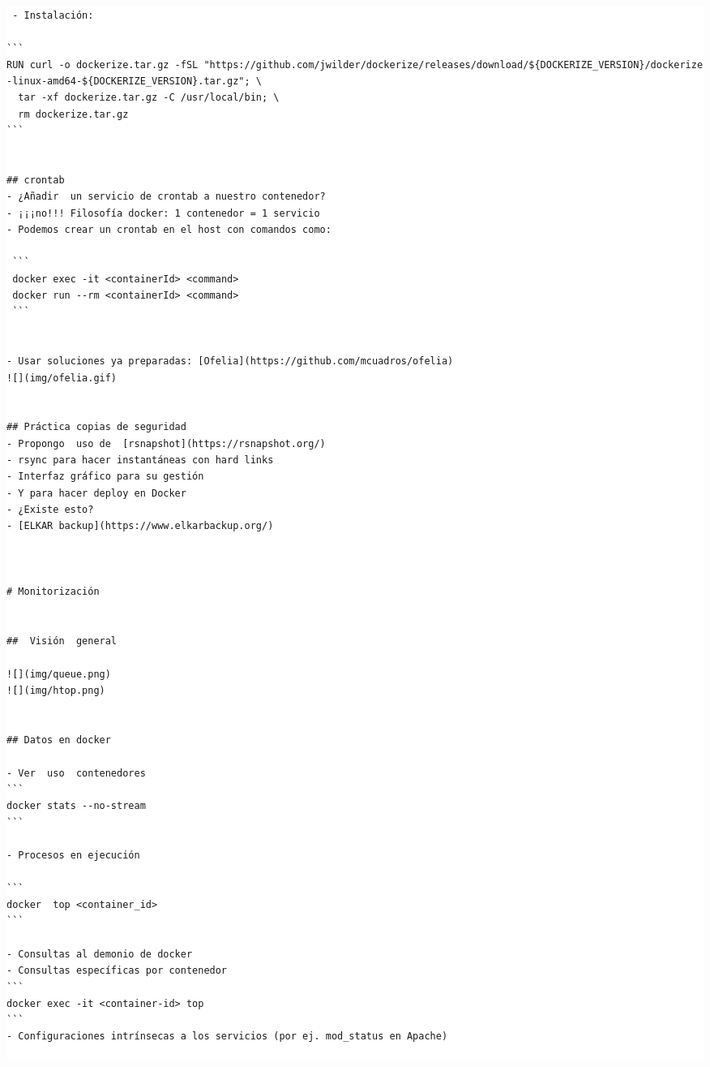   ````
   - Instalación:

```
RUN curl -o dockerize.tar.gz -fSL "https://github.com/jwilder/dockerize/releases/download/${DOCKERIZE_VERSION}/dockerize-linux-amd64-${DOCKERIZE_VERSION}.tar.gz"; \
	tar -xf dockerize.tar.gz -C /usr/local/bin; \
	rm dockerize.tar.gz
```


## crontab
- ¿Añadir  un servicio de crontab a nuestro contenedor?
  - ¡¡¡no!!! Filosofía docker: 1 contenedor = 1 servicio
- Podemos crear un crontab en el host con comandos como:
   
   ```
   docker exec -it <containerId> <command> 
   docker run --rm <containerId> <command>
   ```


- Usar soluciones ya preparadas: [Ofelia](https://github.com/mcuadros/ofelia)
![](img/ofelia.gif)


## Práctica copias de seguridad
- Propongo  uso de  [rsnapshot](https://rsnapshot.org/)
  - rsync para hacer instantáneas con hard links
- Interfaz gráfico para su gestión
- Y para hacer deploy en Docker
- ¿Existe esto?
  - [ELKAR backup](https://www.elkarbackup.org/)



# Monitorización


##  Visión  general

![](img/queue.png)
![](img/htop.png)


## Datos en docker

- Ver  uso  contenedores
```
docker stats --no-stream
```

- Procesos en ejecución
  
  ```
  docker  top <container_id>
  ```

- Consultas al demonio de docker
- Consultas específicas por contenedor
```
docker exec -it <container-id> top
```
- Configuraciones intrínsecas a los servicios (por ej. mod_status en Apache)


  ````